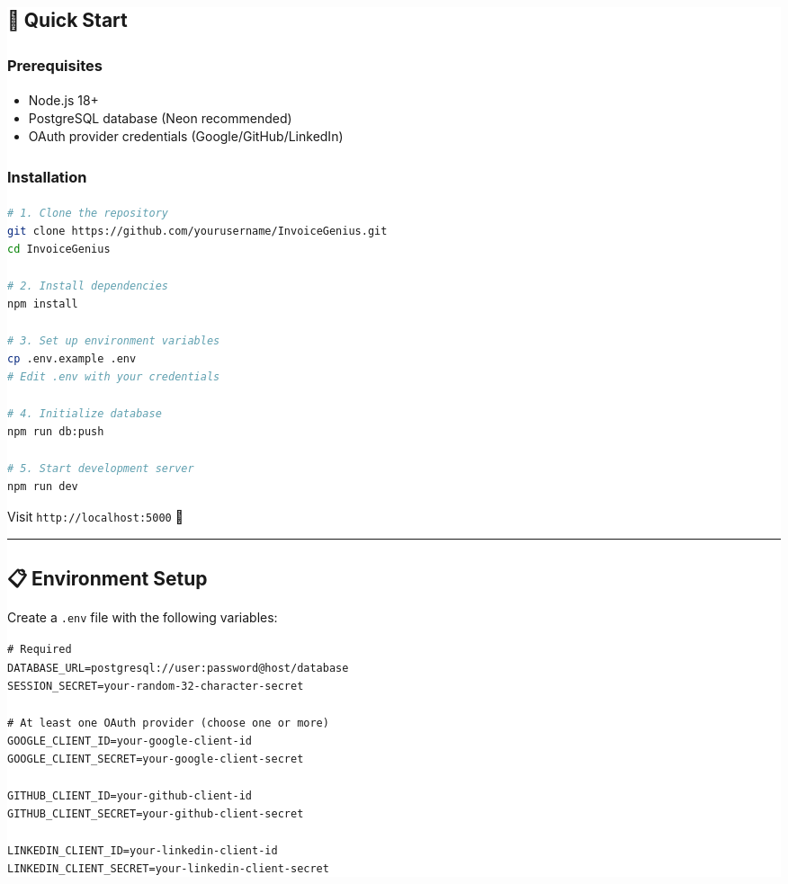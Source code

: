 
## 🚀 Quick Start

### Prerequisites
- Node.js 18+
- PostgreSQL database (Neon recommended)
- OAuth provider credentials (Google/GitHub/LinkedIn)

### Installation

```bash
# 1. Clone the repository
git clone https://github.com/yourusername/InvoiceGenius.git
cd InvoiceGenius

# 2. Install dependencies
npm install

# 3. Set up environment variables
cp .env.example .env
# Edit .env with your credentials

# 4. Initialize database
npm run db:push

# 5. Start development server
npm run dev
```

Visit `http://localhost:5000` 🎉

---

## 📋 Environment Setup

Create a `.env` file with the following variables:

```env
# Required
DATABASE_URL=postgresql://user:password@host/database
SESSION_SECRET=your-random-32-character-secret

# At least one OAuth provider (choose one or more)
GOOGLE_CLIENT_ID=your-google-client-id
GOOGLE_CLIENT_SECRET=your-google-client-secret

GITHUB_CLIENT_ID=your-github-client-id
GITHUB_CLIENT_SECRET=your-github-client-secret

LINKEDIN_CLIENT_ID=your-linkedin-client-id
LINKEDIN_CLIENT_SECRET=your-linkedin-client-secret
```
